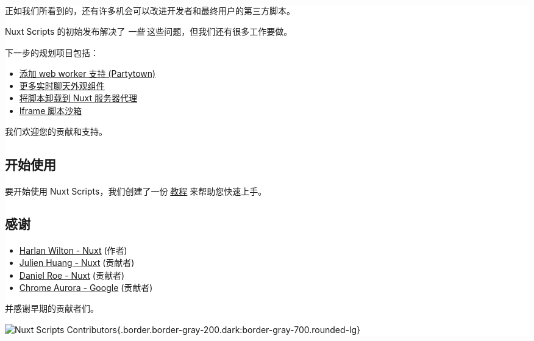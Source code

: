 正如我们所看到的，还有许多机会可以改进开发者和最终用户的第三方脚本。

Nuxt Scripts 的初始发布解决了 _一些_ 这些问题，但我们还有很多工作要做。

下一步的规划项目包括：

- [添加 web worker 支持 (Partytown)](https://github.com/nuxt/scripts/issues/182)
- [更多实时聊天外观组件](https://github.com/nuxt/scripts/issues/44)
- [将脚本卸载到 Nuxt 服务器代理](https://github.com/nuxt/scripts/issues/87)
- [Iframe 脚本沙箱](https://github.com/nuxt/scripts/issues/131)

我们欢迎您的贡献和支持。

## 开始使用

要开始使用 Nuxt Scripts，我们创建了一份 [教程](https://scripts.nuxt.com/docs/getting-started/confetti-tutorial) 来帮助您快速上手。

## 感谢

- [Harlan Wilton - Nuxt](https://github.com/harlan-zw) (作者)
- [Julien Huang - Nuxt](https://github.com/huang-julien) (贡献者)
- [Daniel Roe - Nuxt](https://github.com/danielroe) (贡献者)
- [Chrome Aurora - Google](https://developer.chrome.com/aurora) (贡献者)

并感谢早期的贡献者们。

![Nuxt Scripts Contributors](/assets/blog/nuxt-scripts/contributors.png){.border.border-gray-200.dark:border-gray-700.rounded-lg}
